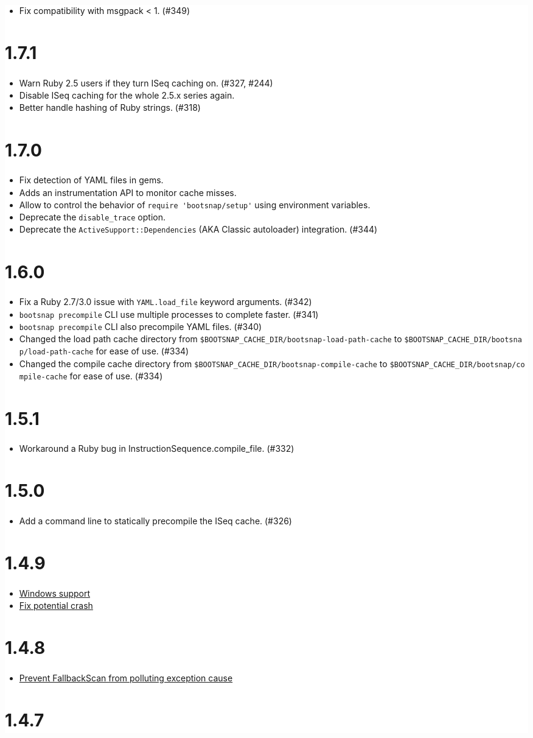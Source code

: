 - Fix compatibility with msgpack < 1. (#349)

# 1.7.1

- Warn Ruby 2.5 users if they turn ISeq caching on. (#327, #244)
- Disable ISeq caching for the whole 2.5.x series again.
- Better handle hashing of Ruby strings. (#318)

# 1.7.0

- Fix detection of YAML files in gems.
- Adds an instrumentation API to monitor cache misses.
- Allow to control the behavior of `require 'bootsnap/setup'` using environment variables.
- Deprecate the `disable_trace` option.
- Deprecate the `ActiveSupport::Dependencies` (AKA Classic autoloader) integration. (#344)

# 1.6.0

- Fix a Ruby 2.7/3.0 issue with `YAML.load_file` keyword arguments. (#342)
- `bootsnap precompile` CLI use multiple processes to complete faster. (#341)
- `bootsnap precompile` CLI also precompile YAML files. (#340)
- Changed the load path cache directory from `$BOOTSNAP_CACHE_DIR/bootsnap-load-path-cache` to `$BOOTSNAP_CACHE_DIR/bootsnap/load-path-cache` for ease of use. (#334)
- Changed the compile cache directory from `$BOOTSNAP_CACHE_DIR/bootsnap-compile-cache` to `$BOOTSNAP_CACHE_DIR/bootsnap/compile-cache` for ease of use. (#334)

# 1.5.1

- Workaround a Ruby bug in InstructionSequence.compile_file. (#332)

# 1.5.0

- Add a command line to statically precompile the ISeq cache. (#326)

# 1.4.9

- [Windows support](https://github.com/Shopify/bootsnap/pull/319)
- [Fix potential crash](https://github.com/Shopify/bootsnap/pull/322)

# 1.4.8

- [Prevent FallbackScan from polluting exception cause](https://github.com/Shopify/bootsnap/pull/314)

# 1.4.7
